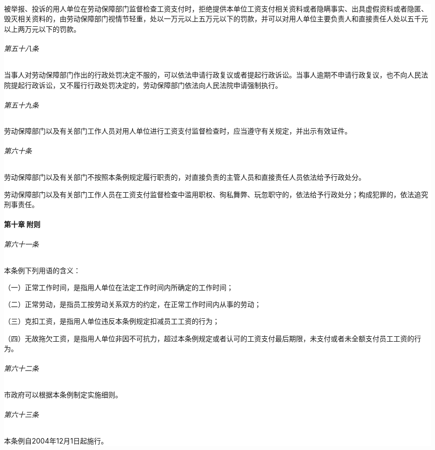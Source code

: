 被举报、投诉的用人单位在劳动保障部门监督检查工资支付时，拒绝提供本单位工资支付相关资料或者隐瞒事实、出具虚假资料或者隐匿、毁灭相关资料的，由劳动保障部门视情节轻重，处以一万元以上五万元以下的罚款，并可以对用人单位主要负责人和直接责任人处以五千元以上两万元以下的罚款。

###### 第五十八条

当事人对劳动保障部门作出的行政处罚决定不服的，可以依法申请行政复议或者提起行政诉讼。当事人逾期不申请行政复议，也不向人民法院提起行政诉讼，又不履行行政处罚决定的，劳动保障部门依法向人民法院申请强制执行。

###### 第五十九条

劳动保障部门以及有关部门工作人员对用人单位进行工资支付监督检查时，应当遵守有关规定，并出示有效证件。

###### 第六十条

劳动保障部门以及有关部门不按照本条例规定履行职责的，对直接负责的主管人员和直接责任人员依法给予行政处分。

劳动保障部门以及有关部门工作人员在工资支付监督检查中滥用职权、徇私舞弊、玩忽职守的，依法给予行政处分；构成犯罪的，依法追究刑事责任。

#### 第十章 附则

###### 第六十一条

本条例下列用语的含义：

（一）正常工作时间，是指用人单位在法定工作时间内所确定的工作时间；

（二）正常劳动，是指员工按劳动关系双方的约定，在正常工作时间内从事的劳动；

（三）克扣工资，是指用人单位违反本条例规定扣减员工工资的行为；

（四）无故拖欠工资，是指用人单位非因不可抗力，超过本条例规定或者认可的工资支付最后期限，未支付或者未全额支付员工工资的行为。

###### 第六十二条

市政府可以根据本条例制定实施细则。

###### 第六十三条

本条例自2004年12月1日起施行。
